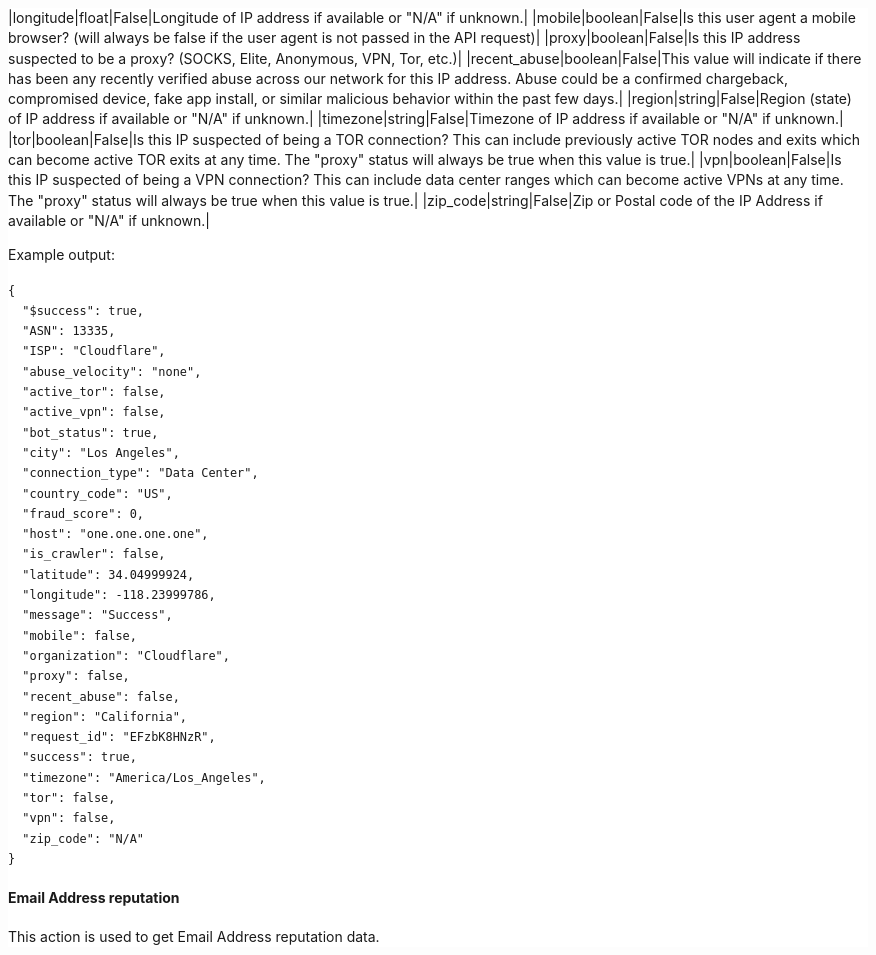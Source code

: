 |longitude|float|False|Longitude of IP address if available or "N/A" if unknown.|
|mobile|boolean|False|Is this user agent a mobile browser? (will always be false if the user agent is not passed in the API request)|
|proxy|boolean|False|Is this IP address suspected to be a proxy? (SOCKS, Elite, Anonymous, VPN, Tor, etc.)|
|recent_abuse|boolean|False|This value will indicate if there has been any recently verified abuse across our network for this IP address. Abuse could be a confirmed chargeback, compromised device, fake app install, or similar malicious behavior within the past few days.|
|region|string|False|Region (state) of IP address if available or "N/A" if unknown.|
|timezone|string|False|Timezone of IP address if available or "N/A" if unknown.|
|tor|boolean|False|Is this IP suspected of being a TOR connection? This can include previously active TOR nodes and exits which can become active TOR exits at any time. The "proxy" status will always be true when this value is true.|
|vpn|boolean|False|Is this IP suspected of being a VPN connection? This can include data center ranges which can become active VPNs at any time. The "proxy" status will always be true when this value is true.|
|zip_code|string|False|Zip or Postal code of the IP Address if available or "N/A" if unknown.|

Example output:

```
{
  "$success": true,
  "ASN": 13335,
  "ISP": "Cloudflare",
  "abuse_velocity": "none",
  "active_tor": false,
  "active_vpn": false,
  "bot_status": true,
  "city": "Los Angeles",
  "connection_type": "Data Center",
  "country_code": "US",
  "fraud_score": 0,
  "host": "one.one.one.one",
  "is_crawler": false,
  "latitude": 34.04999924,
  "longitude": -118.23999786,
  "message": "Success",
  "mobile": false,
  "organization": "Cloudflare",
  "proxy": false,
  "recent_abuse": false,
  "region": "California",
  "request_id": "EFzbK8HNzR",
  "success": true,
  "timezone": "America/Los_Angeles",
  "tor": false,
  "vpn": false,
  "zip_code": "N/A"
}
```

#### Email Address reputation

This action is used to get Email Address reputation data.
